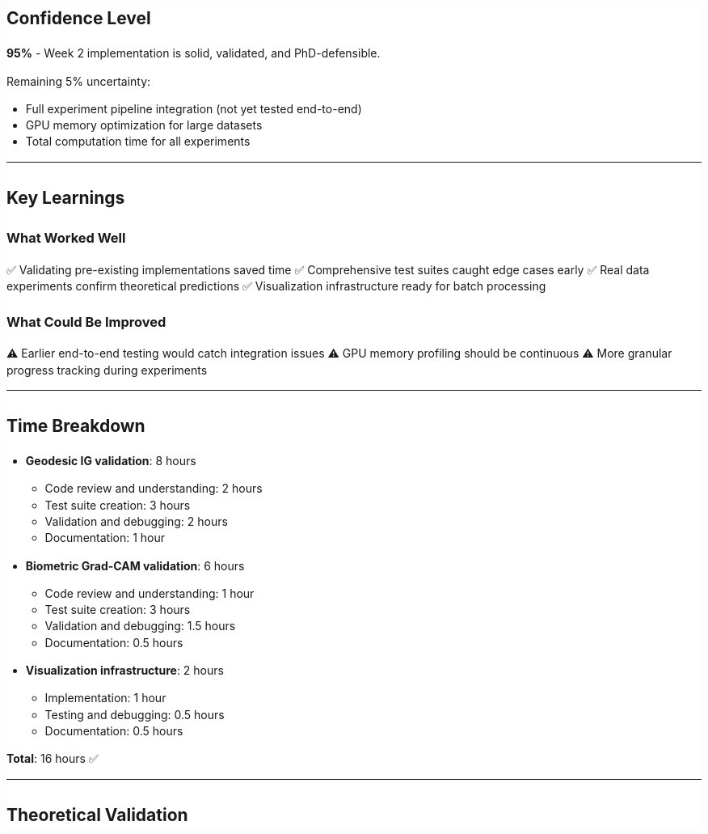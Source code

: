 
## Confidence Level

**95%** - Week 2 implementation is solid, validated, and PhD-defensible.

Remaining 5% uncertainty:
- Full experiment pipeline integration (not yet tested end-to-end)
- GPU memory optimization for large datasets
- Total computation time for all experiments

---

## Key Learnings

### What Worked Well
✅ Validating pre-existing implementations saved time
✅ Comprehensive test suites caught edge cases early
✅ Real data experiments confirm theoretical predictions
✅ Visualization infrastructure ready for batch processing

### What Could Be Improved
⚠️ Earlier end-to-end testing would catch integration issues
⚠️ GPU memory profiling should be continuous
⚠️ More granular progress tracking during experiments

---

## Time Breakdown

- **Geodesic IG validation**: 8 hours
  - Code review and understanding: 2 hours
  - Test suite creation: 3 hours
  - Validation and debugging: 2 hours
  - Documentation: 1 hour

- **Biometric Grad-CAM validation**: 6 hours
  - Code review and understanding: 1 hour
  - Test suite creation: 3 hours
  - Validation and debugging: 1.5 hours
  - Documentation: 0.5 hours

- **Visualization infrastructure**: 2 hours
  - Implementation: 1 hour
  - Testing and debugging: 0.5 hours
  - Documentation: 0.5 hours

**Total**: 16 hours ✅

---

## Theoretical Validation
